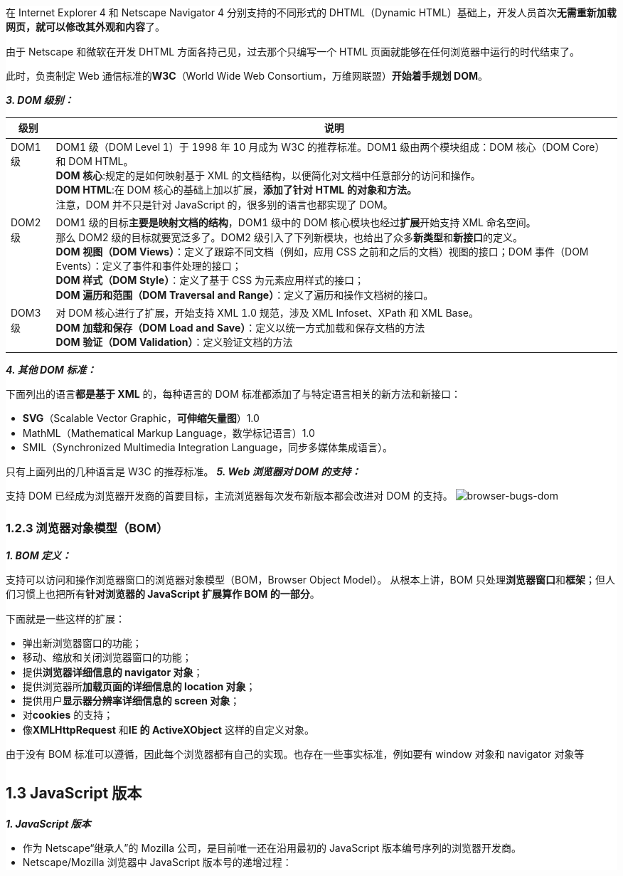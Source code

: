 在 Internet Explorer 4 和 Netscape Navigator 4 分别支持的不同形式的 DHTML（Dynamic HTML）基础上，开发人员首次**无需重新加载网页，就可以修改其外观和内容**了。

由于 Netscape 和微软在开发 DHTML 方面各持己见，过去那个只编写一个 HTML 页面就能够在任何浏览器中运行的时代结束了。

此时，负责制定 Web 通信标准的**W3C**（World Wide Web Consortium，万维网联盟）**开始着手规划 DOM**。

**_3. DOM 级别：_**

| 级别    | 说明                                                                                                                                                                                                                                                                                                                                                                                                                                                                                                                         |
| ------- | ---------------------------------------------------------------------------------------------------------------------------------------------------------------------------------------------------------------------------------------------------------------------------------------------------------------------------------------------------------------------------------------------------------------------------------------------------------------------------------------------------------------------------- |
| DOM1 级 | DOM1 级（DOM Level 1）于 1998 年 10 月成为 W3C 的推荐标准。DOM1 级由两个模块组成：DOM 核心（DOM Core）和 DOM HTML。<br />**DOM 核心**:规定的是如何映射基于 XML 的文档结构，以便简化对文档中任意部分的访问和操作。<br />**DOM HTML**:在 DOM 核心的基础上加以扩展，**添加了针对 HTML 的对象和方法。** <br />注意，DOM 并不只是针对 JavaScript 的，很多别的语言也都实现了 DOM。                                                                                                                                                 |
| DOM2 级 | DOM1 级的目标**主要是映射文档的结构**，DOM1 级中的 DOM 核心模块也经过**扩展**开始支持 XML 命名空间。<br />那么 DOM2 级的目标就要宽泛多了。DOM2 级引入了下列新模块，也给出了众多**新类型**和**新接口**的定义。<br />**DOM 视图（DOM Views）**：定义了跟踪不同文档（例如，应用 CSS 之前和之后的文档）视图的接口；DOM 事件（DOM Events）：定义了事件和事件处理的接口；<br />**DOM 样式（DOM Style）**：定义了基于 CSS 为元素应用样式的接口；<br />**DOM 遍历和范围（DOM Traversal and Range）**：定义了遍历和操作文档树的接口。 |
| DOM3 级 | 对 DOM 核心进行了扩展，开始支持 XML 1.0 规范，涉及 XML Infoset、XPath 和 XML Base。<br />**DOM 加载和保存（DOM Load and Save）**：定义以统一方式加载和保存文档的方法<br />**DOM 验证（DOM Validation）**：定义验证文档的方法                                                                                                                                                                                                                                                                                                 |

**_4. 其他 DOM 标准：_**

下面列出的语言**都是基于 XML** 的，每种语言的 DOM 标准都添加了与特定语言相关的新方法和新接口：

- **SVG**（Scalable Vector Graphic，**可伸缩矢量图**）1.0
- MathML（Mathematical Markup Language，数学标记语言）1.0
- SMIL（Synchronized Multimedia Integration Language，同步多媒体集成语言）。

只有上面列出的几种语言是 W3C 的推荐标准。
**_5. Web 浏览器对 DOM 的支持：_**

支持 DOM 已经成为浏览器开发商的首要目标，主流浏览器每次发布新版本都会改进对 DOM 的支持。
![browser-bugs-dom](/js-book1/browser-bugs-dom.png)

### 1.2.3 浏览器对象模型（BOM）

**_1. BOM 定义：_**

支持可以访问和操作浏览器窗口的浏览器对象模型（BOM，Browser Object Model）。 从根本上讲，BOM 只处理**浏览器窗口**和**框架**；但人们习惯上也把所有**针对浏览器的 JavaScript 扩展算作 BOM 的一部分**。

下面就是一些这样的扩展：

- 弹出新浏览器窗口的功能；
- 移动、缩放和关闭浏览器窗口的功能；
- 提供**浏览器详细信息的 navigator 对象**；
- 提供浏览器所**加载页面的详细信息的 location 对象**；
- 提供用户**显示器分辨率详细信息的 screen 对象**；
- 对**cookies** 的支持；
- 像**XMLHttpRequest** 和**IE 的 ActiveXObject** 这样的自定义对象。

由于没有 BOM 标准可以遵循，因此每个浏览器都有自己的实现。也存在一些事实标准，例如要有 window 对象和 navigator 对象等

## 1.3 JavaScript 版本

**_1. JavaScript 版本_**

- 作为 Netscape“继承人”的 Mozilla 公司，是目前唯一还在沿用最初的 JavaScript 版本编号序列的浏览器开发商。
- Netscape/Mozilla 浏览器中 JavaScript 版本号的递增过程：
